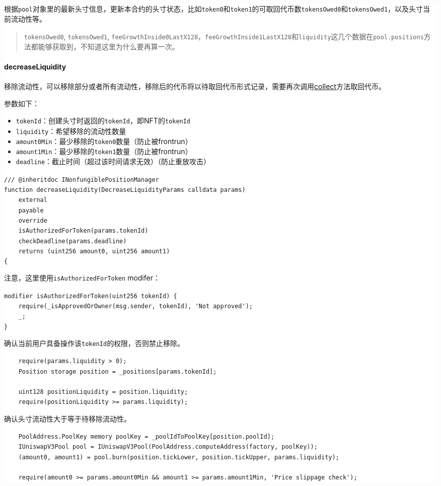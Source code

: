 根据`pool`对象里的最新头寸信息，更新本合约的头寸状态，比如`token0`和`token1`的可取回代币数`tokensOwed0`和`tokensOwed1`，以及头寸当前流动性等。

> `tokensOwed0`, `tokensOwed1`, `feeGrowthInside0LastX128`，`feeGrowthInside1LastX128`和`liquidity`这几个数据在`pool.positions`方法都能够获取到，不知道这里为什么要再算一次。

#### decreaseLiquidity

移除流动性，可以移除部分或者所有流动性，移除后的代币将以待取回代币形式记录，需要再次调用[collect](#collect)方法取回代币。

参数如下：

* `tokenId`：创建头寸时返回的`tokenId`，即NFT的`tokenId`
* `liquidity`：希望移除的流动性数量
* `amount0Min`：最少移除的`token0`数量（防止被frontrun）
* `amount1Min`：最少移除的`token1`数量（防止被frontrun）
* `deadline`：截止时间（超过该时间请求无效）（防止重放攻击）

```solidity
/// @inheritdoc INonfungiblePositionManager
function decreaseLiquidity(DecreaseLiquidityParams calldata params)
    external
    payable
    override
    isAuthorizedForToken(params.tokenId)
    checkDeadline(params.deadline)
    returns (uint256 amount0, uint256 amount1)
{
```

注意，这里使用`isAuthorizedForToken` modifer：

```solidity
modifier isAuthorizedForToken(uint256 tokenId) {
    require(_isApprovedOrOwner(msg.sender, tokenId), 'Not approved');
    _;
}
```

确认当前用户具备操作该`tokenId`的权限，否则禁止移除。

```solidity
    require(params.liquidity > 0);
    Position storage position = _positions[params.tokenId];

    uint128 positionLiquidity = position.liquidity;
    require(positionLiquidity >= params.liquidity);
```

确认头寸流动性大于等于待移除流动性。

```solidity
    PoolAddress.PoolKey memory poolKey = _poolIdToPoolKey[position.poolId];
    IUniswapV3Pool pool = IUniswapV3Pool(PoolAddress.computeAddress(factory, poolKey));
    (amount0, amount1) = pool.burn(position.tickLower, position.tickUpper, params.liquidity);

    require(amount0 >= params.amount0Min && amount1 >= params.amount1Min, 'Price slippage check');
```
